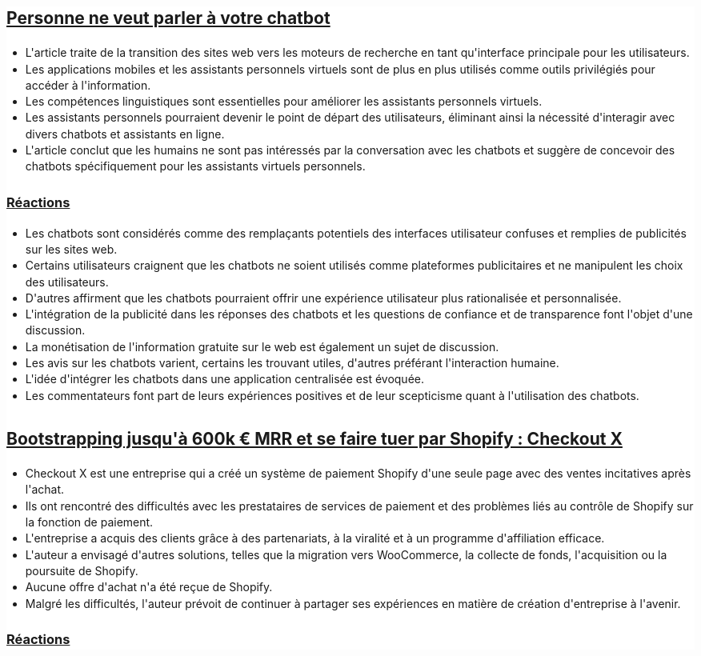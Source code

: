## [Personne ne veut parler à votre chatbot](https://lucas-mcgregor.medium.com/no-one-wants-to-talk-to-your-chatbot-9d8bb1a70266)

- L'article traite de la transition des sites web vers les moteurs de recherche en tant qu'interface principale pour les utilisateurs.
- Les applications mobiles et les assistants personnels virtuels sont de plus en plus utilisés comme outils privilégiés pour accéder à l'information.
- Les compétences linguistiques sont essentielles pour améliorer les assistants personnels virtuels.
- Les assistants personnels pourraient devenir le point de départ des utilisateurs, éliminant ainsi la nécessité d'interagir avec divers chatbots et assistants en ligne.
- L'article conclut que les humains ne sont pas intéressés par la conversation avec les chatbots et suggère de concevoir des chatbots spécifiquement pour les assistants virtuels personnels.

### [Réactions](https://news.ycombinator.com/item?id=36899656)

- Les chatbots sont considérés comme des remplaçants potentiels des interfaces utilisateur confuses et remplies de publicités sur les sites web.
- Certains utilisateurs craignent que les chatbots ne soient utilisés comme plateformes publicitaires et ne manipulent les choix des utilisateurs.
- D'autres affirment que les chatbots pourraient offrir une expérience utilisateur plus rationalisée et personnalisée.
- L'intégration de la publicité dans les réponses des chatbots et les questions de confiance et de transparence font l'objet d'une discussion.
- La monétisation de l'information gratuite sur le web est également un sujet de discussion.
- Les avis sur les chatbots varient, certains les trouvant utiles, d'autres préférant l'interaction humaine.
- L'idée d'intégrer les chatbots dans une application centralisée est évoquée.
- Les commentateurs font part de leurs expériences positives et de leur scepticisme quant à l'utilisation des chatbots.

## [Bootstrapping jusqu'à 600k € MRR et se faire tuer par Shopify : Checkout X](https://www.leteyski.com/bootstrapping-to-600k-mrr-and-getting-killed-by-shopify-the-story-of-checkout-x)

- Checkout X est une entreprise qui a créé un système de paiement Shopify d'une seule page avec des ventes incitatives après l'achat.
- Ils ont rencontré des difficultés avec les prestataires de services de paiement et des problèmes liés au contrôle de Shopify sur la fonction de paiement.
- L'entreprise a acquis des clients grâce à des partenariats, à la viralité et à un programme d'affiliation efficace.
- L'auteur a envisagé d'autres solutions, telles que la migration vers WooCommerce, la collecte de fonds, l'acquisition ou la poursuite de Shopify.
- Aucune offre d'achat n'a été reçue de Shopify.
- Malgré les difficultés, l'auteur prévoit de continuer à partager ses expériences en matière de création d'entreprise à l'avenir.

### [Réactions](https://news.ycombinator.com/item?id=36896343)
